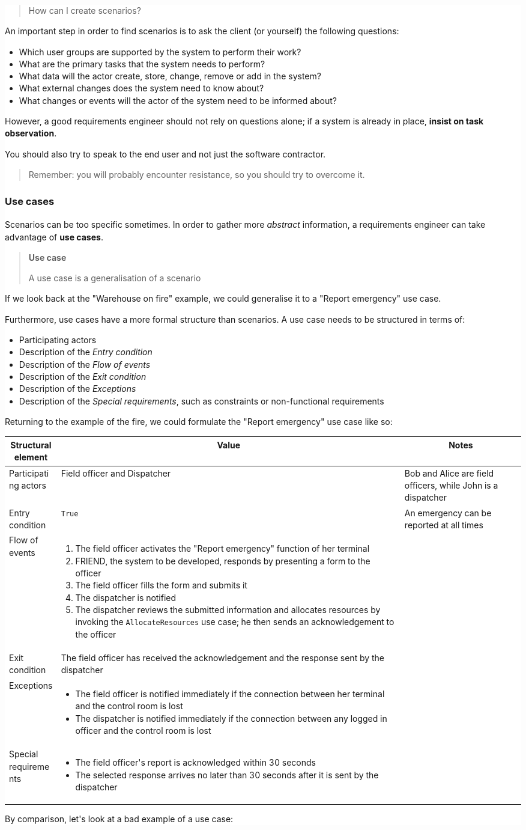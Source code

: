 > How can I create scenarios?

An important step in order to find scenarios is to ask the client (or yourself) the following questions:

- Which user groups are supported by the system to perform their work?
- What are the primary tasks that the system needs to perform?
- What data will the actor create, store, change, remove or add in the system?
- What external changes does the system need to know about?
- What changes or events will the actor of the system need to be informed about?

However, a good requirements engineer should not rely on questions alone; if a system is already in place, **insist on task observation**.

You should also try to speak to the end user and not just the software contractor.

> Remember: you will probably encounter resistance, so you should try to overcome it.

### Use cases

Scenarios can be too specific sometimes. In order to gather more *abstract* information, a requirements engineer can take advantage of **use cases**.

> **Use case**
>
> A use case is a generalisation of a scenario

If we look back at the "Warehouse on fire" example, we could generalise it to a "Report emergency" use case.

Furthermore, use cases have a more formal structure than scenarios. A use case needs to be structured in terms of:

- Participating actors
- Description of the *Entry condition*
- Description of the *Flow of events*
- Description of the *Exit condition*
- Description of the *Exceptions*
- Description of the *Special requirements*, such as constraints or non-functional requirements

Returning to the example of the fire, we could formulate the "Report emergency" use case like so:

| Structural element   | Value                                                                                                                                                                                                                                                                                                                                                                                                                                                            | Notes                                                        |
| -------------------- | ---------------------------------------------------------------------------------------------------------------------------------------------------------------------------------------------------------------------------------------------------------------------------------------------------------------------------------------------------------------------------------------------------------------------------------------------------------------- | ------------------------------------------------------------ |
| Participating actors | Field officer and Dispatcher                                                                                                                                                                                                                                                                                                                                                                                                                                     | Bob and Alice are field officers, while John is a dispatcher |
| Entry condition      | `True`                                                                                                                                                                                                                                                                                                                                                                                                                                                           | An emergency can be reported at all times                    |
| Flow of events       | <ol><li>The field officer activates the "Report emergency" function of her terminal</li><li>FRIEND, the system to be developed, responds by presenting a form to the officer</li><li>The field officer fills the form and submits it</li><li>The dispatcher is notified</li><li>The dispatcher reviews the submitted information and allocates resources by invoking the `AllocateResources` use case; he then sends an acknowledgement to the officer</li></ol> |                                                              |
| Exit condition       | The field officer has received the acknowledgement and the response sent by the dispatcher                                                                                                                                                                                                                                                                                                                                                                       |                                                              |
| Exceptions           | <ul><li>The field officer is notified immediately if the connection between her terminal and the control room is lost</li><li>The dispatcher is notified immediately if the connection between any logged in officer and the control room is lost</li></ul>                                                                                                                                                                                                      |                                                              |
| Special requirements | <ul><li>The field officer's report is acknowledged within 30 seconds</li><li>The selected response arrives no later than 30 seconds after it is sent by the dispatcher</li></ul>                                                                                                                                                                                                                                                                                 |                                                              |

By comparison, let's look at a bad example of a use case:
